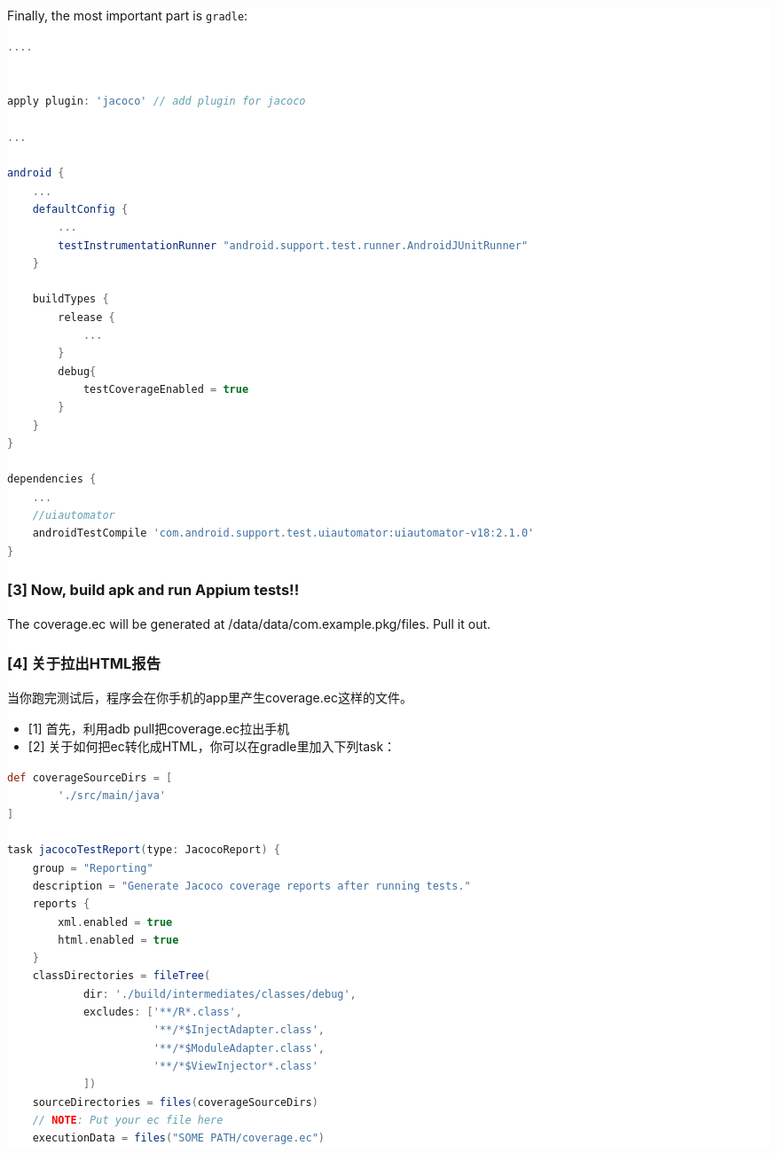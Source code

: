 Finally, the most important part is `gradle`:
```groovy
....


apply plugin: 'jacoco' // add plugin for jacoco

...

android {
    ...
    defaultConfig {
        ...
        testInstrumentationRunner "android.support.test.runner.AndroidJUnitRunner"
    }

    buildTypes {
        release {
            ...
        }
        debug{
            testCoverageEnabled = true
        }
    }
}

dependencies {
    ...
    //uiautomator
    androidTestCompile 'com.android.support.test.uiautomator:uiautomator-v18:2.1.0'
}

```


### [3] Now, build apk and run Appium tests!!
The coverage.ec will be generated at /data/data/com.example.pkg/files. Pull it out.

### [4] 关于拉出HTML报告
当你跑完测试后，程序会在你手机的app里产生coverage.ec这样的文件。
* [1] 首先，利用adb pull把coverage.ec拉出手机
* [2] 关于如何把ec转化成HTML，你可以在gradle里加入下列task：
```groovy
def coverageSourceDirs = [
        './src/main/java'
]

task jacocoTestReport(type: JacocoReport) {
    group = "Reporting"
    description = "Generate Jacoco coverage reports after running tests."
    reports {
        xml.enabled = true
        html.enabled = true
    }
    classDirectories = fileTree(
            dir: './build/intermediates/classes/debug',
            excludes: ['**/R*.class',
                       '**/*$InjectAdapter.class',
                       '**/*$ModuleAdapter.class',
                       '**/*$ViewInjector*.class'
            ])
    sourceDirectories = files(coverageSourceDirs)
    // NOTE: Put your ec file here
    executionData = files("SOME PATH/coverage.ec")
```